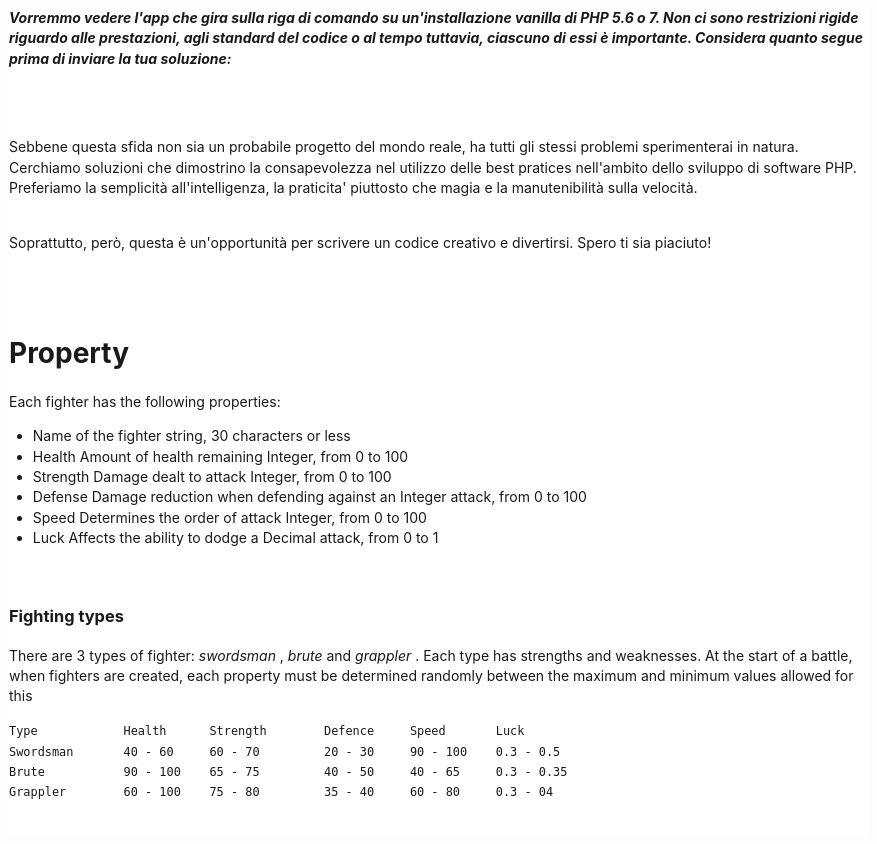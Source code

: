 <b>
    <i>
            Vorremmo vedere l'app che gira sulla riga di comando su un'installazione vanilla di
            PHP 5.6 o 7. 
            Non ci sono restrizioni rigide riguardo alle prestazioni, agli standard del codice o al tempo
            tuttavia, ciascuno di essi è importante. 
            Considera quanto segue prima di inviare la tua soluzione:
    </i>
</b>

<br><br>


Sebbene questa sfida non sia un probabile progetto del mondo reale, ha tutti gli stessi problemi
sperimenterai in natura. <br> Cerchiamo soluzioni che dimostrino la consapevolezza nel utilizzo delle best pratices nell'ambito dello sviluppo di software PHP.<br>  Preferiamo la semplicità all'intelligenza, la praticita' piuttosto che magia e la manutenibilità sulla velocità.

<br> 
Soprattutto, però, questa è un'opportunità per scrivere un codice creativo e divertirsi.
Spero ti sia piaciuto!




<br>
<br>
<br>
<span id='uk'></span>

# Property

Each fighter has the following properties:

* Name of the fighter string, 30 characters or less
* Health Amount of health remaining Integer, from 0 to 100
* Strength Damage dealt to attack Integer, from 0 to 100
* Defense Damage reduction when defending against an Integer attack, from 0 to 100
* Speed ​​Determines the order of attack Integer, from 0 to 100
* Luck Affects the ability to dodge a Decimal attack, from 0 to 1

<br>

### Fighting types

There are 3 types of fighter: <i> swordsman </i>, <i> brute </i> and <i> grappler </i>. Each type has strengths
and weaknesses. At the start of a battle, when fighters are created, each property must
be determined randomly between the maximum and minimum values ​​allowed for this


```
Type  			Health  	Strength  		Defence   	Speed  		Luck 
Swordsman  		40 - 60		60 - 70			20 - 30  	90 - 100  	0.3 - 0.5 
Brute  			90 - 100	65 - 75			40 - 50		40 - 65		0.3 - 0.35 
Grappler  		60 - 100  	75 - 80			35 - 40		60 - 80		0.3 - 04 
```
<br>
